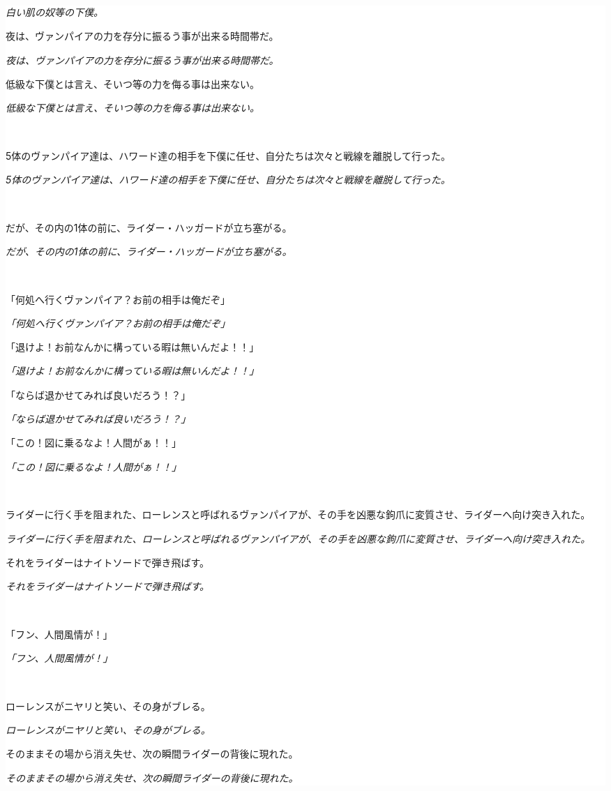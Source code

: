 *白い肌の奴等の下僕。*

夜は、ヴァンパイアの力を存分に振るう事が出来る時間帯だ。

*夜は、ヴァンパイアの力を存分に振るう事が出来る時間帯だ。*

低級な下僕とは言え、そいつ等の力を侮る事は出来ない。

*低級な下僕とは言え、そいつ等の力を侮る事は出来ない。*

&nbsp;

5体のヴァンパイア達は、ハワード達の相手を下僕に任せ、自分たちは次々と戦線を離脱して行った。

*5体のヴァンパイア達は、ハワード達の相手を下僕に任せ、自分たちは次々と戦線を離脱して行った。*

&nbsp;

だが、その内の1体の前に、ライダー・ハッガードが立ち塞がる。

*だが、その内の1体の前に、ライダー・ハッガードが立ち塞がる。*

&nbsp;

「何処へ行くヴァンパイア？お前の相手は俺だぞ」

*「何処へ行くヴァンパイア？お前の相手は俺だぞ」*

「退けよ！お前なんかに構っている暇は無いんだよ！！」

*「退けよ！お前なんかに構っている暇は無いんだよ！！」*

「ならば退かせてみれば良いだろう！？」

*「ならば退かせてみれば良いだろう！？」*

「この！図に乗るなよ！人間がぁ！！」

*「この！図に乗るなよ！人間がぁ！！」*

&nbsp;

ライダーに行く手を阻まれた、ローレンスと呼ばれるヴァンパイアが、その手を凶悪な鉤爪に変質させ、ライダーへ向け突き入れた。

*ライダーに行く手を阻まれた、ローレンスと呼ばれるヴァンパイアが、その手を凶悪な鉤爪に変質させ、ライダーへ向け突き入れた。*

それをライダーはナイトソードで弾き飛ばす。

*それをライダーはナイトソードで弾き飛ばす。*

&nbsp;

「フン、人間風情が！」

*「フン、人間風情が！」*

&nbsp;

ローレンスがニヤリと笑い、その身がブレる。

*ローレンスがニヤリと笑い、その身がブレる。*

そのままその場から消え失せ、次の瞬間ライダーの背後に現れた。

*そのままその場から消え失せ、次の瞬間ライダーの背後に現れた。*
